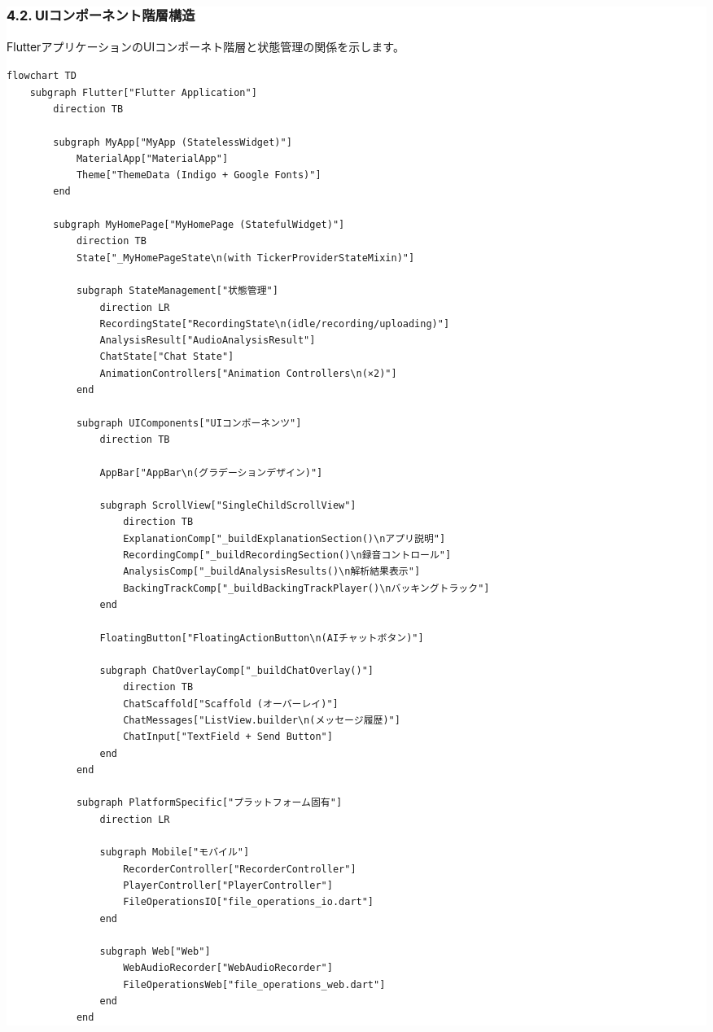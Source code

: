 
### 4.2. UIコンポーネント階層構造

FlutterアプリケーションのUIコンポーネト階層と状態管理の関係を示します。

```mermaid
flowchart TD
    subgraph Flutter["Flutter Application"]
        direction TB
        
        subgraph MyApp["MyApp (StatelessWidget)"]
            MaterialApp["MaterialApp"]
            Theme["ThemeData (Indigo + Google Fonts)"]
        end
        
        subgraph MyHomePage["MyHomePage (StatefulWidget)"]
            direction TB
            State["_MyHomePageState\n(with TickerProviderStateMixin)"]
            
            subgraph StateManagement["状態管理"]
                direction LR
                RecordingState["RecordingState\n(idle/recording/uploading)"]
                AnalysisResult["AudioAnalysisResult"]
                ChatState["Chat State"]
                AnimationControllers["Animation Controllers\n(×2)"]
            end
            
            subgraph UIComponents["UIコンポーネンツ"]
                direction TB
                
                AppBar["AppBar\n(グラデーションデザイン)"]
                
                subgraph ScrollView["SingleChildScrollView"]
                    direction TB
                    ExplanationComp["_buildExplanationSection()\nアプリ説明"]
                    RecordingComp["_buildRecordingSection()\n録音コントロール"]
                    AnalysisComp["_buildAnalysisResults()\n解析結果表示"]
                    BackingTrackComp["_buildBackingTrackPlayer()\nバッキングトラック"]
                end
                
                FloatingButton["FloatingActionButton\n(AIチャットボタン)"]
                
                subgraph ChatOverlayComp["_buildChatOverlay()"]
                    direction TB
                    ChatScaffold["Scaffold (オーバーレイ)"]
                    ChatMessages["ListView.builder\n(メッセージ履歴)"]
                    ChatInput["TextField + Send Button"]
                end
            end
            
            subgraph PlatformSpecific["プラットフォーム固有"]
                direction LR
                
                subgraph Mobile["モバイル"]
                    RecorderController["RecorderController"]
                    PlayerController["PlayerController"]
                    FileOperationsIO["file_operations_io.dart"]
                end
                
                subgraph Web["Web"]
                    WebAudioRecorder["WebAudioRecorder"]
                    FileOperationsWeb["file_operations_web.dart"]
                end
            end
```